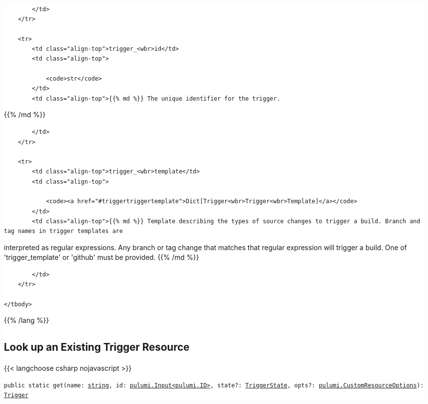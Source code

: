             
            </td>
        </tr>
    
        <tr>
            <td class="align-top">trigger_<wbr>id</td>
            <td class="align-top">
                
                <code>str</code>
            </td>
            <td class="align-top">{{% md %}} The unique identifier for the trigger.
 {{% /md %}}

            
            </td>
        </tr>
    
        <tr>
            <td class="align-top">trigger_<wbr>template</td>
            <td class="align-top">
                
                <code><a href="#triggertriggertemplate">Dict[Trigger<wbr>Trigger<wbr>Template]</a></code>
            </td>
            <td class="align-top">{{% md %}} Template describing the types of source changes to trigger a build. Branch and tag names in trigger templates are
interpreted as regular expressions. Any branch or tag change that matches that regular expression will trigger a build.
One of &#39;trigger_template&#39; or &#39;github&#39; must be provided.
 {{% /md %}}

            
            </td>
        </tr>
    
    </tbody>
</table>


{{% /lang %}}








## Look up an Existing Trigger Resource

{{< langchoose csharp nojavascript >}}

<div class="highlight"><pre class="chroma"><code class="language-typescript" data-lang="typescript"><span class="k">public static </span><span class="nf">get</span><span class="p">(</span><span class="nx">name</span>: <span class="nx"><a href="https://developer.mozilla.org/en-US/docs/Web/JavaScript/Reference/Global_Objects/string">string</a></span><span class="p">, </span><span class="nx">id</span>: <span class="nx"><a href="/docs/reference/pkg/nodejs/pulumi/pulumi/#ID">pulumi.Input&lt;pulumi.ID&gt;</a></span><span class="p">, </span><span class="nx">state</span>?: <span class="nx"><a href="/docs/reference/pkg/nodejs/pulumi/gcp/cloudbuild/#TriggerState">TriggerState</a></span><span class="p">, </span><span class="nx">opts</span>?: <span class="nx"><a href="/docs/reference/pkg/nodejs/pulumi/pulumi/#CustomResourceOptions">pulumi.CustomResourceOptions</a></span><span class="p">): </span><span class="nx"><a href="/docs/reference/pkg/nodejs/pulumi/gcp/cloudbuild/#Trigger">Trigger</a></span></code></pre></div>
